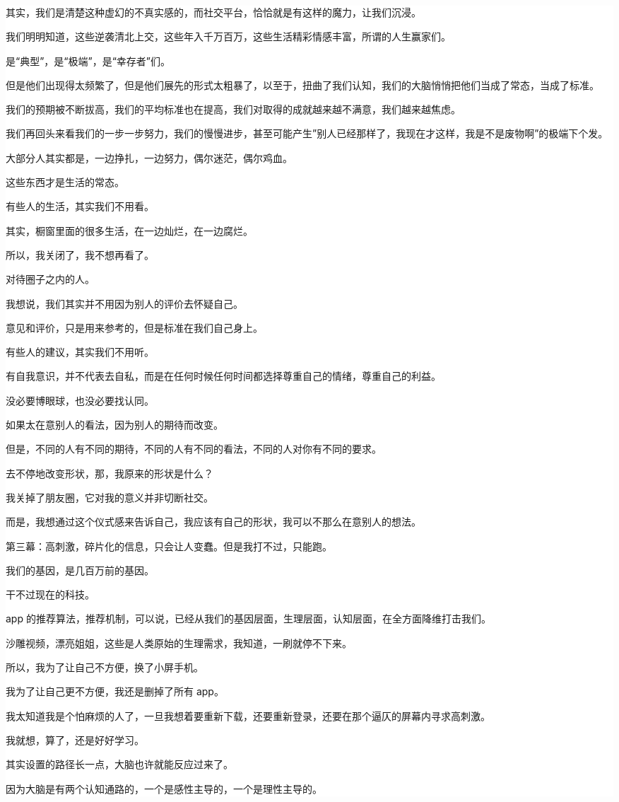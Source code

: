 其实，我们是清楚这种虚幻的不真实感的，而社交平台，恰恰就是有这样的魔力，让我们沉浸。

我们明明知道，这些逆袭清北上交，这些年入千万百万，这些生活精彩情感丰富，所谓的人生赢家们。

是“典型”，是“极端”，是“幸存者”们。

但是他们出现得太频繁了，但是他们展先的形式太粗暴了，以至于，扭曲了我们认知，我们的大脑悄悄把他们当成了常态，当成了标准。

我们的预期被不断拔高，我们的平均标准也在提高，我们对取得的成就越来越不满意，我们越来越焦虑。

我们再回头来看我们的一步一步努力，我们的慢慢进步，甚至可能产生”别人已经那样了，我现在才这样，我是不是废物啊”的极端下个发。

大部分人其实都是，一边挣扎，一边努力，偶尔迷茫，偶尔鸡血。

这些东西才是生活的常态。

有些人的生活，其实我们不用看。

其实，橱窗里面的很多生活，在一边灿烂，在一边腐烂。

所以，我关闭了，我不想再看了。

对待圈子之内的人。

我想说，我们其实并不用因为别人的评价去怀疑自己。

意见和评价，只是用来参考的，但是标准在我们自己身上。

有些人的建议，其实我们不用听。

有自我意识，并不代表去自私，而是在任何时候任何时间都选择尊重自己的情绪，尊重自己的利益。

没必要博眼球，也没必要找认同。

如果太在意别人的看法，因为别人的期待而改变。

但是，不同的人有不同的期待，不同的人有不同的看法，不同的人对你有不同的要求。

去不停地改变形状，那，我原来的形状是什么？

我关掉了朋友圈，它对我的意义并非切断社交。

而是，我想通过这个仪式感来告诉自己，我应该有自己的形状，我可以不那么在意别人的想法。

第三幕：高刺激，碎片化的信息，只会让人变蠢。但是我打不过，只能跑。

我们的基因，是几百万前的基因。

干不过现在的科技。

app 的推荐算法，推荐机制，可以说，已经从我们的基因层面，生理层面，认知层面，在全方面降维打击我们。

沙雕视频，漂亮姐姐，这些是人类原始的生理需求，我知道，一刷就停不下来。

所以，我为了让自己不方便，换了小屏手机。

我为了让自己更不方便，我还是删掉了所有 app。

我太知道我是个怕麻烦的人了，一旦我想着要重新下载，还要重新登录，还要在那个逼仄的屏幕内寻求高刺激。

我就想，算了，还是好好学习。

其实设置的路径长一点，大脑也许就能反应过来了。

因为大脑是有两个认知通路的，一个是感性主导的，一个是理性主导的。
